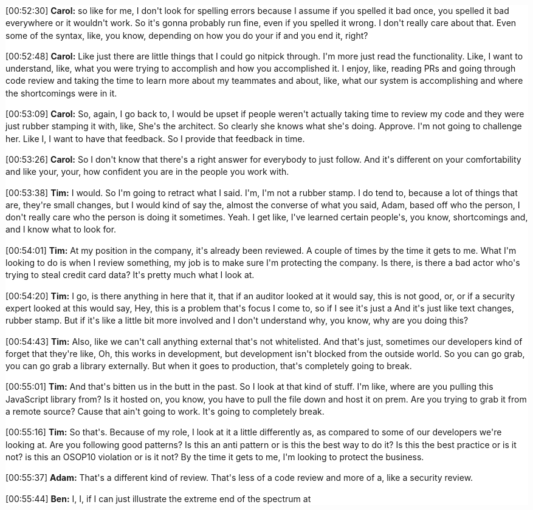 [00:52:30] **Carol:** so like for me, I don't look for spelling errors because I assume if you spelled it bad once, you spelled it bad everywhere or it wouldn't work. So it's gonna probably run fine, even if you spelled it wrong. I don't really care about that. Even some of the syntax, like, you know, depending on how you do your if and you end it, right?

[00:52:48] **Carol:** Like just there are little things that I could go nitpick through. I'm more just read the functionality. Like, I want to understand, like, what you were trying to accomplish and how you accomplished it. I enjoy, like, reading PRs and going through code review and taking the time to learn more about my teammates and about, like, what our system is accomplishing and where the shortcomings were in it.

[00:53:09] **Carol:** So, again, I go back to, I would be upset if people weren't actually taking time to review my code and they were just rubber stamping it with, like, She's the architect. So clearly she knows what she's doing. Approve. I'm not going to challenge her. Like I, I want to have that feedback. So I provide that feedback in time.

[00:53:26] **Carol:** So I don't know that there's a right answer for everybody to just follow. And it's different on your comfortability and like your, your, how confident you are in the people you work with.

[00:53:38] **Tim:** I would. So I'm going to retract what I said. I'm, I'm not a rubber stamp. I do tend to, because a lot of things that are, they're small changes, but I would kind of say the, almost the converse of what you said, Adam, based off who the person, I don't really care who the person is doing it sometimes. Yeah. I get like, I've learned certain people's, you know, shortcomings and, and I know what to look for.

[00:54:01] **Tim:** At my position in the company, it's already been reviewed. A couple of times by the time it gets to me. What I'm looking to do is when I review something, my job is to make sure I'm protecting the company. Is there, is there a bad actor who's trying to steal credit card data? It's pretty much what I look at.

[00:54:20] **Tim:** I go, is there anything in here that it, that if an auditor looked at it would say, this is not good, or, or if a security expert looked at this would say, Hey, this is a problem that's focus I come to, so if I see it's just a And it's just like text changes, rubber stamp. But if it's like a little bit more involved and I don't understand why, you know, why are you doing this?

[00:54:43] **Tim:** Also, like we can't call anything external that's not whitelisted. And that's just, sometimes our developers kind of forget that they're like, Oh, this works in development, but development isn't blocked from the outside world. So you can go grab, you can go grab a library externally. But when it goes to production, that's completely going to break.

[00:55:01] **Tim:** And that's bitten us in the butt in the past. So I look at that kind of stuff. I'm like, where are you pulling this JavaScript library from? Is it hosted on, you know, you have to pull the file down and host it on prem. Are you trying to grab it from a remote source? Cause that ain't going to work. It's going to completely break.

[00:55:16] **Tim:** So that's. Because of my role, I look at it a little differently as, as compared to some of our developers we're looking at. Are you following good patterns? Is this an anti pattern or is this the best way to do it? Is this the best practice or is it not? is this an OSOP10 violation or is it not? By the time it gets to me, I'm looking to protect the business.

[00:55:37] **Adam:** That's a different kind of review. That's less of a code review and more of a, like a security review.

[00:55:44] **Ben:** I, I, if I can just illustrate the extreme end of the spectrum at


[working-code]: https://workingcode.dev/
[working-code-discord]: https://workingcode.dev/discord/
[working-code-instagram]: https://www.instagram.com/workingcodepod/
[working-code-patreon]: https://www.patreon.com/workingcodepod
[working-code-twitter]: https://twitter.com/WorkingCodePod
[github]: https://github.com/WorkingCodePod/workingcode/blob/main/src/episodes/188-yeeting-changes-to-production-code-reviews.md